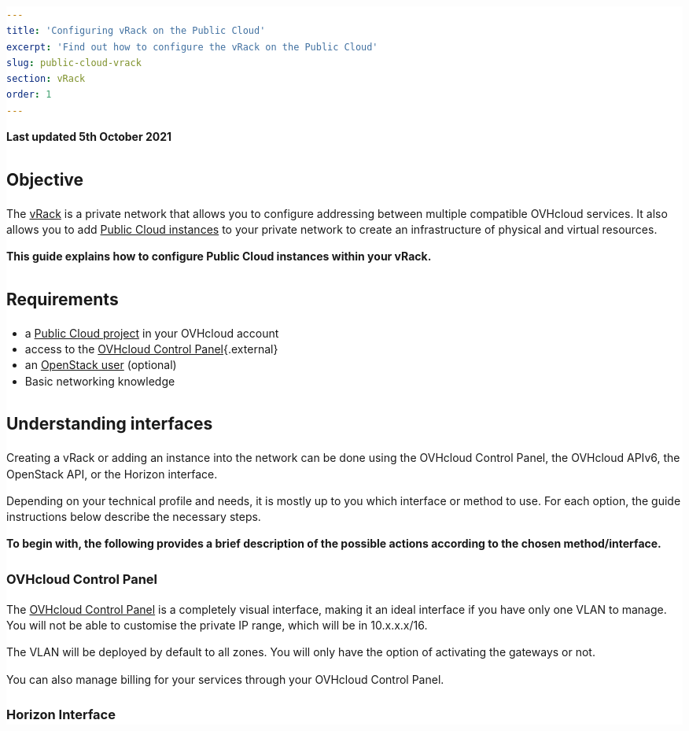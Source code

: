 ```yaml
---
title: 'Configuring vRack on the Public Cloud'
excerpt: 'Find out how to configure the vRack on the Public Cloud'
slug: public-cloud-vrack
section: vRack
order: 1
---
```


**Last updated 5th October 2021**

## Objective

The [vRack](https://www.ovh.com/ca/en/solutions/vrack/) is a private network that allows you to configure addressing between multiple compatible  OVHcloud services. It also allows you to add [Public Cloud instances](https://www.ovhcloud.com/en-ca/public-cloud/) to your private network to create an infrastructure of physical and virtual resources.

**This guide explains how to configure Public Cloud instances within your vRack.**

## Requirements

- a [Public Cloud project](https://www.ovhcloud.com/en-ca/public-cloud/) in your OVHcloud account
- access to the [OVHcloud Control Panel](https://ca.ovh.com/auth/?action=gotomanager&from=https://www.ovh.com/ca/en/&ovhSubsidiary=ca){.external}
- an [OpenStack user](../creation-and-deletion-of-openstack-user/#create-an-openstack-user) (optional)
- Basic networking knowledge

## Understanding interfaces

Creating a vRack or adding an instance into the network can be done using the OVHcloud Control Panel, the OVHcloud APIv6, the OpenStack API, or the Horizon interface.

Depending on your technical profile and needs, it is mostly up to you which interface or method to use. For each option, the guide instructions below describe the necessary steps.

**To begin with, the following provides a brief description of the possible actions according to the chosen method/interface.**

### OVHcloud Control Panel

The [OVHcloud Control Panel](https://ca.ovh.com/auth/?action=gotomanager&from=https://www.ovh.com/ca/en/&ovhSubsidiary=ca) is a completely visual interface, making it an ideal interface if you have only one VLAN to manage. You will not be able to customise the private IP range, which will be in 10.x.x.x/16.

The VLAN will be deployed by default to all zones. You will only have the option of activating the gateways or not.

You can also manage billing for your services through your OVHcloud Control Panel.

### Horizon Interface
